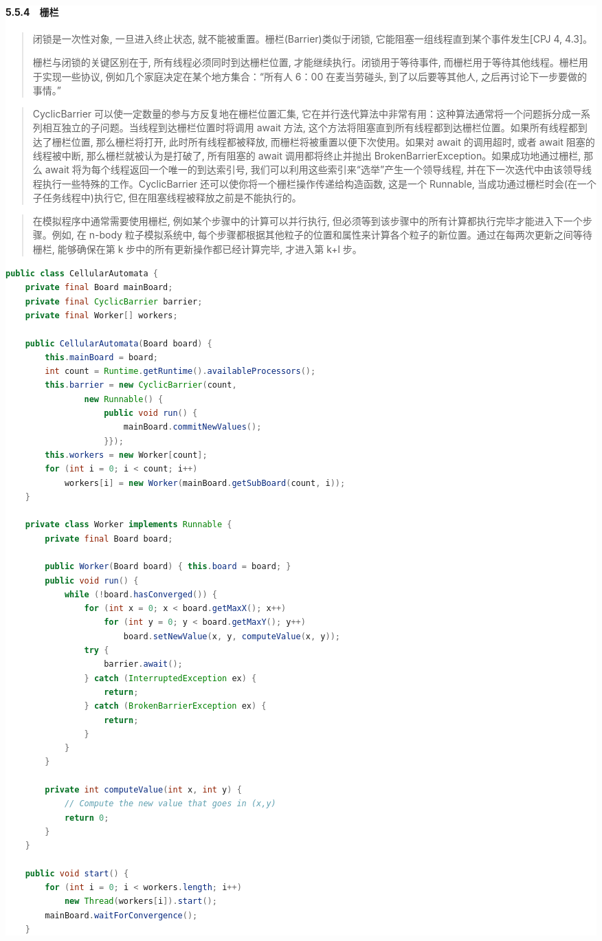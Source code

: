 #### 5.5.4　栅栏

 >  闭锁是一次性对象, 一旦进入终止状态, 就不能被重置。栅栏(Barrier)类似于闭锁, 它能阻塞一组线程直到某个事件发生[CPJ 4, 4.3]。
 >  
 >  栅栏与闭锁的关键区别在于, 所有线程必须同时到达栅栏位置, 才能继续执行。闭锁用于等待事件, 而栅栏用于等待其他线程。栅栏用于实现一些协议, 例如几个家庭决定在某个地方集合：“所有人 6：00 在麦当劳碰头, 到了以后要等其他人, 之后再讨论下一步要做的事情。”

 >  CyclicBarrier 可以使一定数量的参与方反复地在栅栏位置汇集, 它在并行迭代算法中非常有用：这种算法通常将一个问题拆分成一系列相互独立的子问题。当线程到达栅栏位置时将调用 await 方法, 这个方法将阻塞直到所有线程都到达栅栏位置。如果所有线程都到达了栅栏位置, 那么栅栏将打开, 此时所有线程都被释放, 而栅栏将被重置以便下次使用。如果对 await 的调用超时, 或者 await 阻塞的线程被中断, 那么栅栏就被认为是打破了, 所有阻塞的 await 调用都将终止并抛出 BrokenBarrierException。如果成功地通过栅栏, 那么 await 将为每个线程返回一个唯一的到达索引号, 我们可以利用这些索引来“选举”产生一个领导线程, 并在下一次迭代中由该领导线程执行一些特殊的工作。CyclicBarrier 还可以使你将一个栅栏操作传递给构造函数, 这是一个 Runnable, 当成功通过栅栏时会(在一个子任务线程中)执行它, 但在阻塞线程被释放之前是不能执行的。

 >  在模拟程序中通常需要使用栅栏, 例如某个步骤中的计算可以并行执行, 但必须等到该步骤中的所有计算都执行完毕才能进入下一个步骤。例如, 在 n-body 粒子模拟系统中, 每个步骤都根据其他粒子的位置和属性来计算各个粒子的新位置。通过在每两次更新之间等待栅栏, 能够确保在第 k 步中的所有更新操作都已经计算完毕, 才进入第 k+l 步。

```java
public class CellularAutomata {
    private final Board mainBoard;
    private final CyclicBarrier barrier;
    private final Worker[] workers;

    public CellularAutomata(Board board) {
        this.mainBoard = board;
        int count = Runtime.getRuntime().availableProcessors();
        this.barrier = new CyclicBarrier(count,
                new Runnable() {
                    public void run() {
                        mainBoard.commitNewValues();
                    }});
        this.workers = new Worker[count];
        for (int i = 0; i < count; i++)
            workers[i] = new Worker(mainBoard.getSubBoard(count, i));
    }

    private class Worker implements Runnable {
        private final Board board;

        public Worker(Board board) { this.board = board; }
        public void run() {
            while (!board.hasConverged()) {
                for (int x = 0; x < board.getMaxX(); x++)
                    for (int y = 0; y < board.getMaxY(); y++)
                        board.setNewValue(x, y, computeValue(x, y));
                try {
                    barrier.await();
                } catch (InterruptedException ex) {
                    return;
                } catch (BrokenBarrierException ex) {
                    return;
                }
            }
        }

        private int computeValue(int x, int y) {
            // Compute the new value that goes in (x,y)
            return 0;
        }
    }

    public void start() {
        for (int i = 0; i < workers.length; i++)
            new Thread(workers[i]).start();
        mainBoard.waitForConvergence();
    }
```